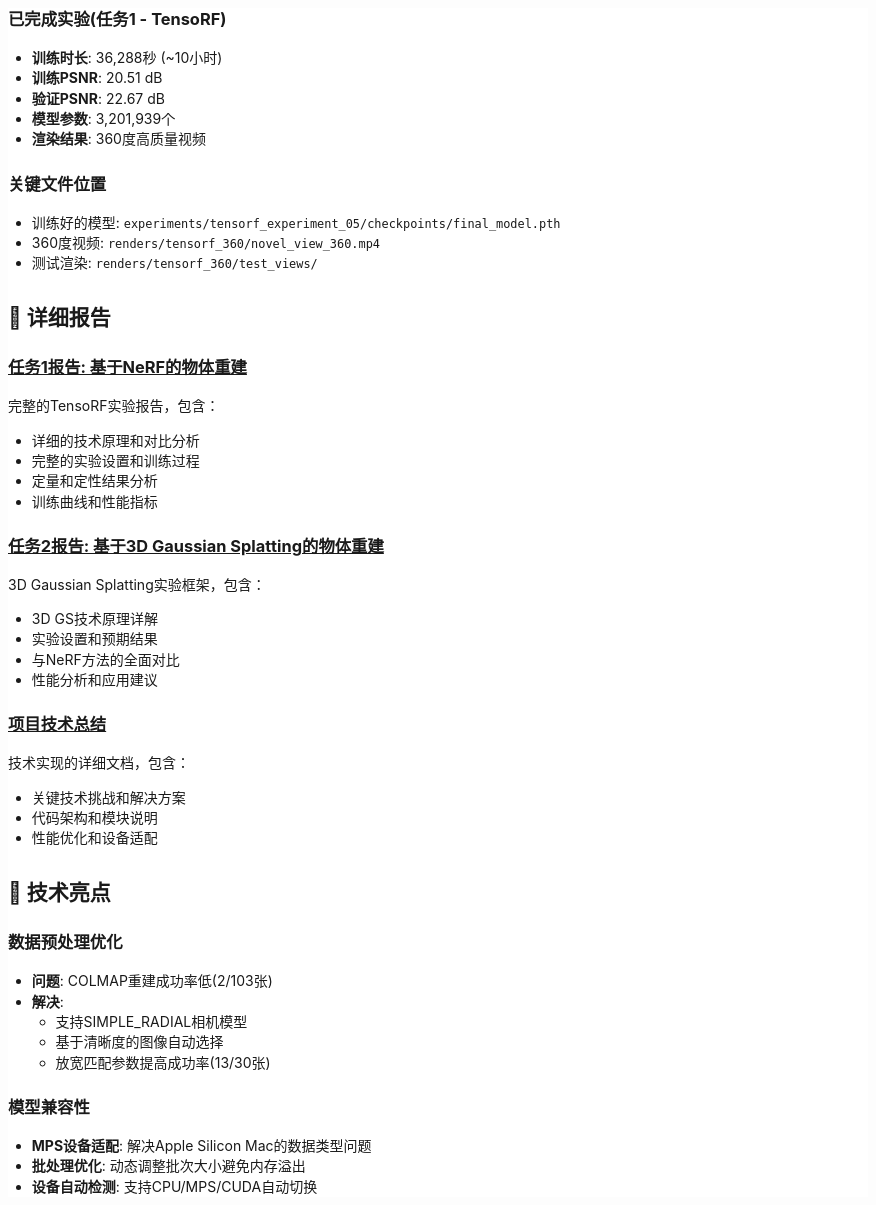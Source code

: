 ### 已完成实验(任务1 - TensoRF)
- **训练时长**: 36,288秒 (~10小时)
- **训练PSNR**: 20.51 dB
- **验证PSNR**: 22.67 dB
- **模型参数**: 3,201,939个
- **渲染结果**: 360度高质量视频

### 关键文件位置
- 训练好的模型: `experiments/tensorf_experiment_05/checkpoints/final_model.pth`
- 360度视频: `renders/tensorf_360/novel_view_360.mp4`
- 测试渲染: `renders/tensorf_360/test_views/`

## 📖 详细报告

### [任务1报告: 基于NeRF的物体重建](TASK1_NERF_REPORT.md)
完整的TensoRF实验报告，包含：
- 详细的技术原理和对比分析
- 完整的实验设置和训练过程
- 定量和定性结果分析
- 训练曲线和性能指标

### [任务2报告: 基于3D Gaussian Splatting的物体重建](TASK2_3DGS_REPORT.md)
3D Gaussian Splatting实验框架，包含：
- 3D GS技术原理详解
- 实验设置和预期结果
- 与NeRF方法的全面对比
- 性能分析和应用建议

### [项目技术总结](PROJECT_SUMMARY.md)
技术实现的详细文档，包含：
- 关键技术挑战和解决方案
- 代码架构和模块说明
- 性能优化和设备适配

## 🔧 技术亮点

### 数据预处理优化
- **问题**: COLMAP重建成功率低(2/103张)
- **解决**: 
  - 支持SIMPLE_RADIAL相机模型
  - 基于清晰度的图像自动选择
  - 放宽匹配参数提高成功率(13/30张)

### 模型兼容性
- **MPS设备适配**: 解决Apple Silicon Mac的数据类型问题
- **批处理优化**: 动态调整批次大小避免内存溢出
- **设备自动检测**: 支持CPU/MPS/CUDA自动切换
